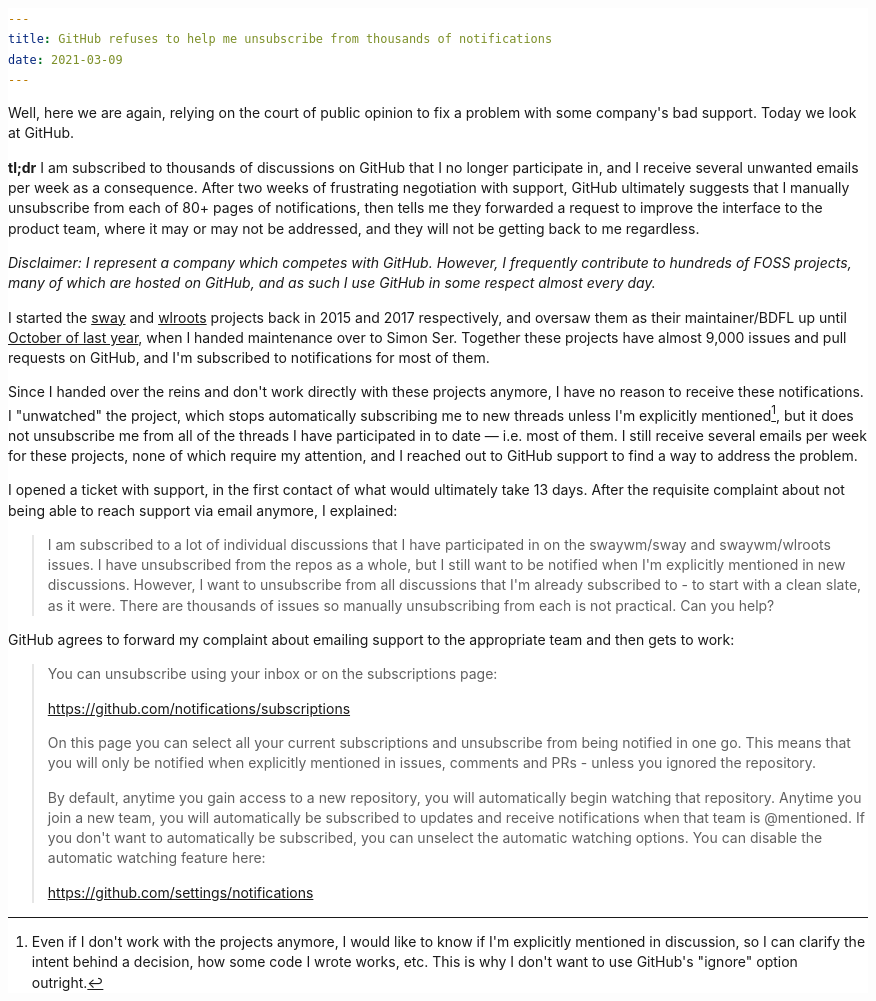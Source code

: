 ```yaml
---
title: GitHub refuses to help me unsubscribe from thousands of notifications
date: 2021-03-09
---
```


Well, here we are again, relying on the court of public opinion to fix a problem
with some company's bad support. Today we look at GitHub.

**tl;dr** I am subscribed to thousands of discussions on GitHub that I no
longer participate in, and I receive several unwanted emails per week as a
consequence. After two weeks of frustrating negotiation with support, GitHub
ultimately suggests that I manually unsubscribe from each of 80+ pages of
notifications, then tells me they forwarded a request to improve the interface to
the product team, where it may or may not be addressed, and they will not be
getting back to me regardless.

*Disclaimer: I represent a company which competes with GitHub. However, I
frequently contribute to hundreds of FOSS projects, many of which are hosted on
GitHub, and as such I use GitHub in some respect almost every day.*

I started the [sway](https://github.com/swaywm/sway) and
[wlroots](https://github.com/swaywm/wlroots) projects back in 2015 and 2017
respectively, and oversaw them as their maintainer/BDFL up until [October of
last year][1], when I handed maintenance over to Simon Ser. Together these
projects have almost 9,000 issues and pull requests on GitHub, and I'm
subscribed to notifications for most of them.

[1]: https://drewdevault.com/2020/10/23/Im-handing-wlroots-and-sway-to-Simon.html

Since I handed over the reins and don't work directly with these projects
anymore, I have no reason to receive these notifications. I "unwatched" the
project, which stops automatically subscribing me to new threads unless I'm
explicitly mentioned[^1], but it does not unsubscribe me from all of the threads
I have participated in to date &mdash; i.e. most of them. I still receive
several emails per week for these projects, none of which require my attention,
and I reached out to GitHub support to find a way to address the problem.

[^1]: Even if I don't work with the projects anymore, I would like to know if I'm explicitly mentioned in discussion, so I can clarify the intent behind a decision, how some code I wrote works, etc. This is why I don't want to use GitHub's "ignore" option outright.

I opened a ticket with support, in the first contact of what would ultimately
take 13 days. After the requisite complaint about not being able to reach
support via email anymore, I explained:

> I am subscribed to a lot of individual discussions that I have participated in
> on the swaywm/sway and swaywm/wlroots issues. I have unsubscribed from the
> repos as a whole, but I still want to be notified when I'm explicitly
> mentioned in new discussions. However, I want to unsubscribe from all
> discussions that I'm already subscribed to - to start with a clean slate, as
> it were. There are thousands of issues so manually unsubscribing from each is
> not practical. Can you help?

GitHub agrees to forward my complaint about emailing support to the appropriate
team and then gets to work:

> You can unsubscribe using your inbox or on the subscriptions page:
>
> https://github.com/notifications/subscriptions
>
> On this page you can select all your current subscriptions and unsubscribe from being notified in one go. This means that you will only be notified when explicitly mentioned in issues, comments and PRs - unless you ignored the repository.
>
> By default, anytime you gain access to a new repository, you will automatically begin watching that repository. Anytime you join a new team, you will automatically be subscribed to updates and receive notifications when that team is @mentioned. If you don't want to automatically be subscribed, you can unselect the automatic watching options. You can disable the automatic watching feature here:
>
> https://github.com/settings/notifications

[^2]: I have redacted the username that appeared here.